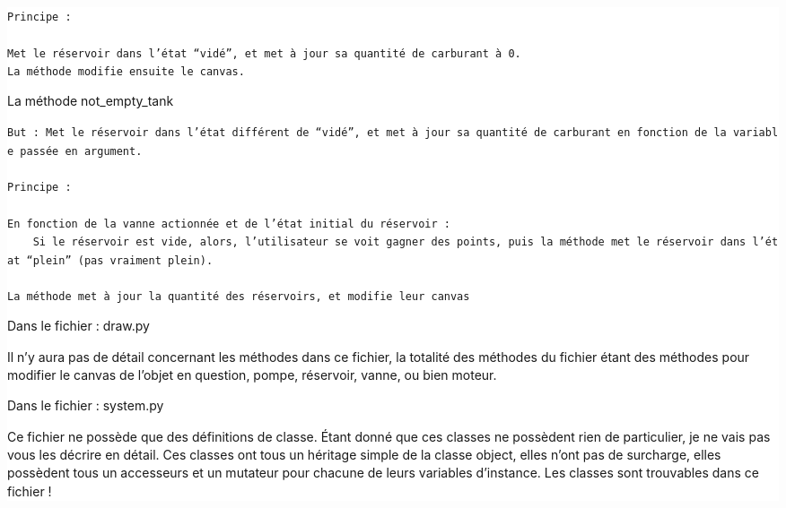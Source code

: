     Principe :
    
    Met le réservoir dans l’état “vidé”, et met à jour sa quantité de carburant à 0.
    La méthode modifie ensuite le canvas.

La méthode not_empty_tank

    But : Met le réservoir dans l’état différent de “vidé”, et met à jour sa quantité de carburant en fonction de la variable passée en argument.

    Principe :
    
    En fonction de la vanne actionnée et de l’état initial du réservoir :
        Si le réservoir est vide, alors, l’utilisateur se voit gagner des points, puis la méthode met le réservoir dans l’état “plein” (pas vraiment plein).

    La méthode met à jour la quantité des réservoirs, et modifie leur canvas



Dans le fichier : draw.py

Il n’y aura pas de détail concernant les méthodes dans ce fichier, la totalité des méthodes du fichier étant des méthodes pour modifier le canvas de l’objet en question, pompe, réservoir, vanne, ou bien moteur.



Dans le fichier : system.py

Ce fichier ne possède que des définitions de classe.
Étant donné que ces classes ne possèdent rien de particulier, je ne vais pas vous les décrire en détail. Ces classes ont tous un héritage simple de la classe object, elles n’ont pas de surcharge, elles possèdent tous un accesseurs et un mutateur pour chacune de leurs variables d’instance. Les classes sont trouvables dans ce fichier !